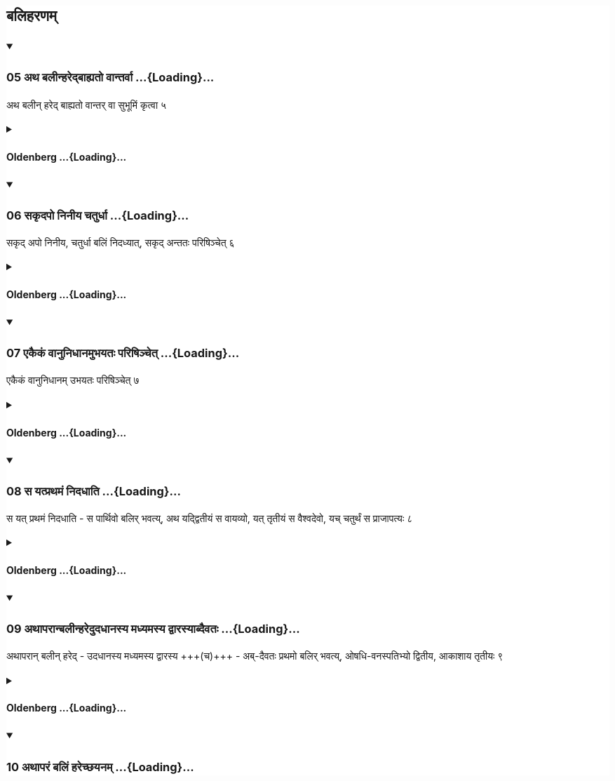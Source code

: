 
## बलिहरणम्
<div class="js_include" includetitle="true" newlevelforh1="3" unfilled url="/vedAH_sAma/kauthumam/sUtram/gobhila-gRhyam/vishvAsa-prastutiH/1/04/05_atha_balInharedbAhyato_vAntarvA.md">
<details open><summary><h3>05 अथ बलीन्हरेद्बाह्यतो वान्तर्वा ...{Loading}...</h3></summary>

अथ बलीन् हरेद् बाह्यतो वान्तर् वा सुभूमिं कृत्वा ५
</details>
</div>
<div class="js_include collapsed" newlevelforh1="4" title="Oldenberg" unfilled url="/vedAH_sAma/kauthumam/sUtram/gobhila-gRhyam/oldenberg/1/04/05_atha_balInharedbAhyato_vAntarvA.md">
<details><summary><h4>Oldenberg ...{Loading}...</h4></summary></details>
</div>
<div class="js_include" includetitle="true" newlevelforh1="3" unfilled url="/vedAH_sAma/kauthumam/sUtram/gobhila-gRhyam/vishvAsa-prastutiH/1/04/06_sakRdapo_ninIya_chaturdhA.md">
<details open><summary><h3>06 सकृदपो निनीय चतुर्धा ...{Loading}...</h3></summary>

सकृद् अपो निनीय, चतुर्धा बलिं निदध्यात्, सकृद् अन्ततः परिषिञ्चेत् ६
</details>
</div>
<div class="js_include collapsed" newlevelforh1="4" title="Oldenberg" unfilled url="/vedAH_sAma/kauthumam/sUtram/gobhila-gRhyam/oldenberg/1/04/06_sakRdapo_ninIya_chaturdhA.md">
<details><summary><h4>Oldenberg ...{Loading}...</h4></summary></details>
</div>
<div class="js_include" includetitle="true" newlevelforh1="3" unfilled url="/vedAH_sAma/kauthumam/sUtram/gobhila-gRhyam/vishvAsa-prastutiH/1/04/07_ekaikaM_vAnunidhAnamubhayataH_pariShinchet.md">
<details open><summary><h3>07 एकैकं वानुनिधानमुभयतः परिषिञ्चेत् ...{Loading}...</h3></summary>

एकैकं वानुनिधानम् उभयतः परिषिञ्चेत् ७
</details>
</div>
<div class="js_include collapsed" newlevelforh1="4" title="Oldenberg" unfilled url="/vedAH_sAma/kauthumam/sUtram/gobhila-gRhyam/oldenberg/1/04/07_ekaikaM_vAnunidhAnamubhayataH_pariShinchet.md">
<details><summary><h4>Oldenberg ...{Loading}...</h4></summary></details>
</div>
<div class="js_include" includetitle="true" newlevelforh1="3" unfilled url="/vedAH_sAma/kauthumam/sUtram/gobhila-gRhyam/vishvAsa-prastutiH/1/04/08_sa_yatprathamaM_nidadhAti.md">
<details open><summary><h3>08 स यत्प्रथमं निदधाति ...{Loading}...</h3></summary>

स यत् प्रथमं निदधाति - स पार्थिवो बलिर् भवत्य्, अथ यद्द्वितीयं स वायव्यो, यत् तृतीयं स वैश्वदेवो, यच् चतुर्थं स प्राजापत्यः ८
</details>
</div>
<div class="js_include collapsed" newlevelforh1="4" title="Oldenberg" unfilled url="/vedAH_sAma/kauthumam/sUtram/gobhila-gRhyam/oldenberg/1/04/08_sa_yatprathamaM_nidadhAti.md">
<details><summary><h4>Oldenberg ...{Loading}...</h4></summary></details>
</div>
<div class="js_include" includetitle="true" newlevelforh1="3" unfilled url="/vedAH_sAma/kauthumam/sUtram/gobhila-gRhyam/vishvAsa-prastutiH/1/04/09_athAparAnbalInharedudadhAnasya_madhyamasya_dvAr.md">
<details open><summary><h3>09 अथापरान्बलीन्हरेदुदधानस्य मध्यमस्य द्वारस्याब्दैवतः ...{Loading}...</h3></summary>

अथापरान् बलीन् हरेद् - उदधानस्य मध्यमस्य द्वारस्य +++(च)+++ -
अब्-दैवतः प्रथमो बलिर् भवत्य्, ओषधि-वनस्पतिभ्यो द्वितीय, आकाशाय तृतीयः ९
</details>
</div>
<div class="js_include collapsed" newlevelforh1="4" title="Oldenberg" unfilled url="/vedAH_sAma/kauthumam/sUtram/gobhila-gRhyam/oldenberg/1/04/09_athAparAnbalInharedudadhAnasya_madhyamasya_dvAr.md">
<details><summary><h4>Oldenberg ...{Loading}...</h4></summary></details>
</div>
<div class="js_include" includetitle="true" newlevelforh1="3" unfilled url="/vedAH_sAma/kauthumam/sUtram/gobhila-gRhyam/vishvAsa-prastutiH/1/04/10_athAparaM_baliM_harechChayanam.md">
<details open><summary><h3>10 अथापरं बलिं हरेच्छयनम् ...{Loading}...</h3></summary>
